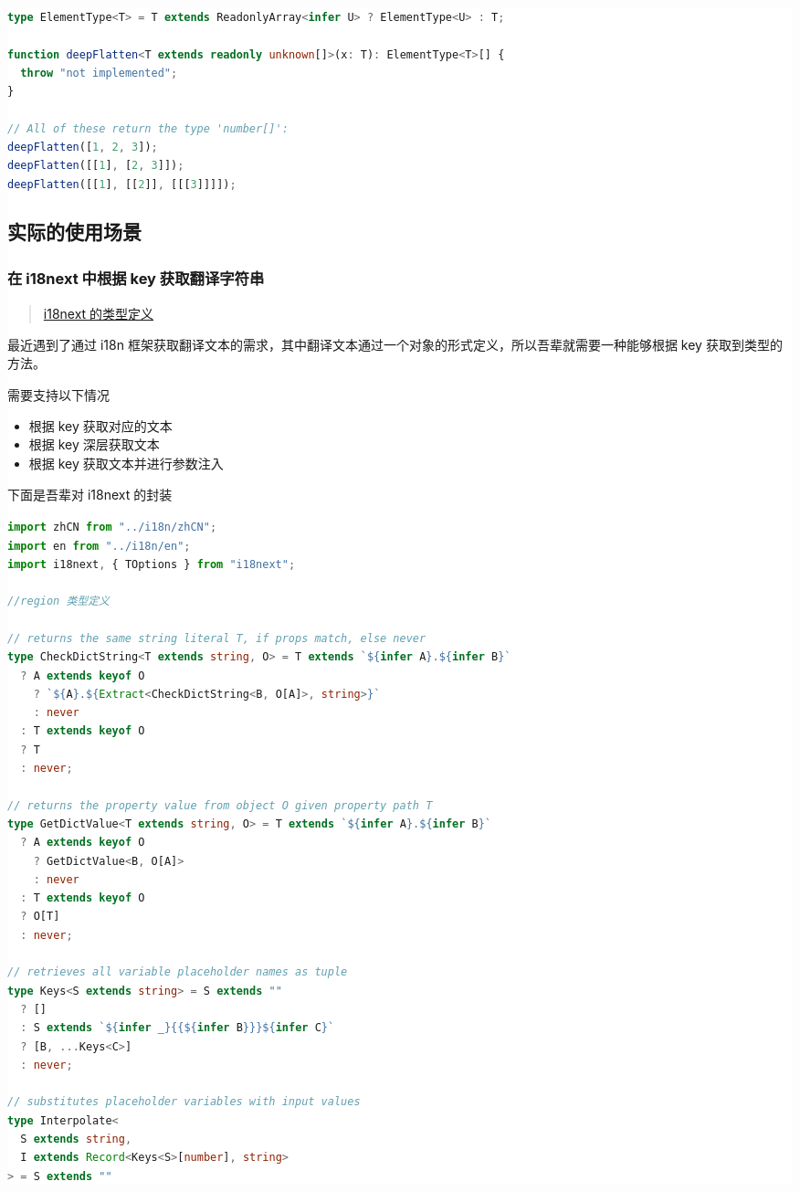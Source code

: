 ```ts
type ElementType<T> = T extends ReadonlyArray<infer U> ? ElementType<U> : T;

function deepFlatten<T extends readonly unknown[]>(x: T): ElementType<T>[] {
  throw "not implemented";
}

// All of these return the type 'number[]':
deepFlatten([1, 2, 3]);
deepFlatten([[1], [2, 3]]);
deepFlatten([[1], [[2]], [[[3]]]]);
```

## 实际的使用场景

### 在 i18next 中根据 key 获取翻译字符串

> [i18next 的类型定义](https://stackoverflow.com/a/58308279/8409380)

最近遇到了通过 i18n 框架获取翻译文本的需求，其中翻译文本通过一个对象的形式定义，所以吾辈就需要一种能够根据 key 获取到类型的方法。

需要支持以下情况

- 根据 key 获取对应的文本
- 根据 key 深层获取文本
- 根据 key 获取文本并进行参数注入

下面是吾辈对 i18next 的封装

```ts
import zhCN from "../i18n/zhCN";
import en from "../i18n/en";
import i18next, { TOptions } from "i18next";

//region 类型定义

// returns the same string literal T, if props match, else never
type CheckDictString<T extends string, O> = T extends `${infer A}.${infer B}`
  ? A extends keyof O
    ? `${A}.${Extract<CheckDictString<B, O[A]>, string>}`
    : never
  : T extends keyof O
  ? T
  : never;

// returns the property value from object O given property path T
type GetDictValue<T extends string, O> = T extends `${infer A}.${infer B}`
  ? A extends keyof O
    ? GetDictValue<B, O[A]>
    : never
  : T extends keyof O
  ? O[T]
  : never;

// retrieves all variable placeholder names as tuple
type Keys<S extends string> = S extends ""
  ? []
  : S extends `${infer _}{{${infer B}}}${infer C}`
  ? [B, ...Keys<C>]
  : never;

// substitutes placeholder variables with input values
type Interpolate<
  S extends string,
  I extends Record<Keys<S>[number], string>
> = S extends ""
```
